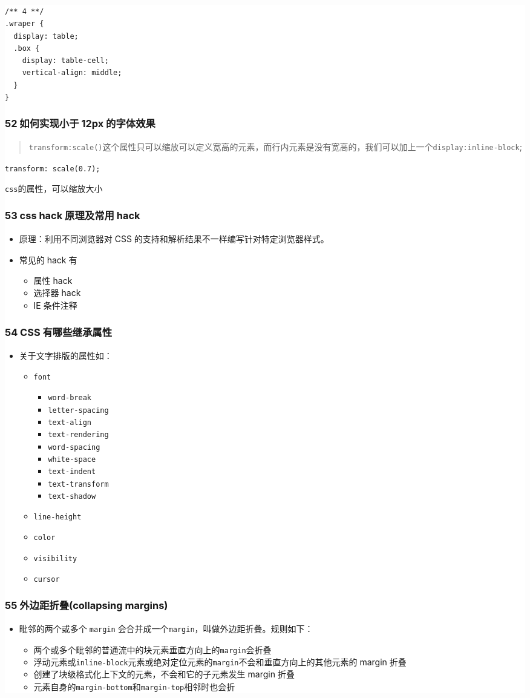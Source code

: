     /** 4 **/
    .wraper {
      display: table;
      .box {
        display: table-cell;
        vertical-align: middle;
      }
    }

### 52 如何实现小于 12px 的字体效果

> `transform:scale()`这个属性只可以缩放可以定义宽高的元素，而行内元素是没有宽高的，我们可以加上一个`display:inline-block`;

    transform: scale(0.7);

`css`的属性，可以缩放大小

### 53 css hack 原理及常用 hack

- 原理：利用不同浏览器对 CSS 的支持和解析结果不一样编写针对特定浏览器样式。
- 常见的 hack 有

  - 属性 hack
  - 选择器 hack
  - IE 条件注释

### 54 CSS 有哪些继承属性

- 关于文字排版的属性如：

  - `font`

    - `word-break`
    - `letter-spacing`
    - `text-align`
    - `text-rendering`
    - `word-spacing`
    - `white-space`
    - `text-indent`
    - `text-transform`
    - `text-shadow`

  - `line-height`
  - `color`
  - `visibility`
  - `cursor`

### 55 外边距折叠(collapsing margins)

- 毗邻的两个或多个 `margin` 会合并成一个`margin`，叫做外边距折叠。规则如下：

  - 两个或多个毗邻的普通流中的块元素垂直方向上的`margin`会折叠
  - 浮动元素或`inline-block`元素或绝对定位元素的`margin`不会和垂直方向上的其他元素的 margin 折叠
  - 创建了块级格式化上下文的元素，不会和它的子元素发生 margin 折叠
  - 元素自身的`margin-bottom`和`margin-top`相邻时也会折
